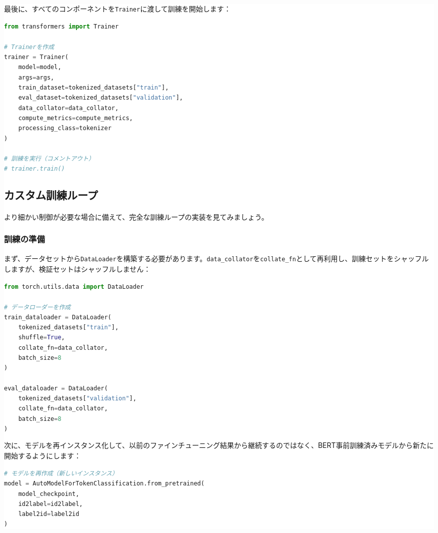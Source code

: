 最後に、すべてのコンポーネントを`Trainer`に渡して訓練を開始します：

```python
from transformers import Trainer

# Trainerを作成
trainer = Trainer(
    model=model,
    args=args,
    train_dataset=tokenized_datasets["train"],
    eval_dataset=tokenized_datasets["validation"],
    data_collator=data_collator,
    compute_metrics=compute_metrics,
    processing_class=tokenizer
)

# 訓練を実行（コメントアウト）
# trainer.train()
```

## カスタム訓練ループ

より細かい制御が必要な場合に備えて、完全な訓練ループの実装を見てみましょう。

### 訓練の準備

まず、データセットから`DataLoader`を構築する必要があります。`data_collator`を`collate_fn`として再利用し、訓練セットをシャッフルしますが、検証セットはシャッフルしません：

```python
from torch.utils.data import DataLoader

# データローダーを作成
train_dataloader = DataLoader(
    tokenized_datasets["train"],
    shuffle=True,
    collate_fn=data_collator,
    batch_size=8
)

eval_dataloader = DataLoader(
    tokenized_datasets["validation"],
    collate_fn=data_collator,
    batch_size=8
)
```

次に、モデルを再インスタンス化して、以前のファインチューニング結果から継続するのではなく、BERT事前訓練済みモデルから新たに開始するようにします：

```python
# モデルを再作成（新しいインスタンス）
model = AutoModelForTokenClassification.from_pretrained(
    model_checkpoint,
    id2label=id2label,
    label2id=label2id
)
```
